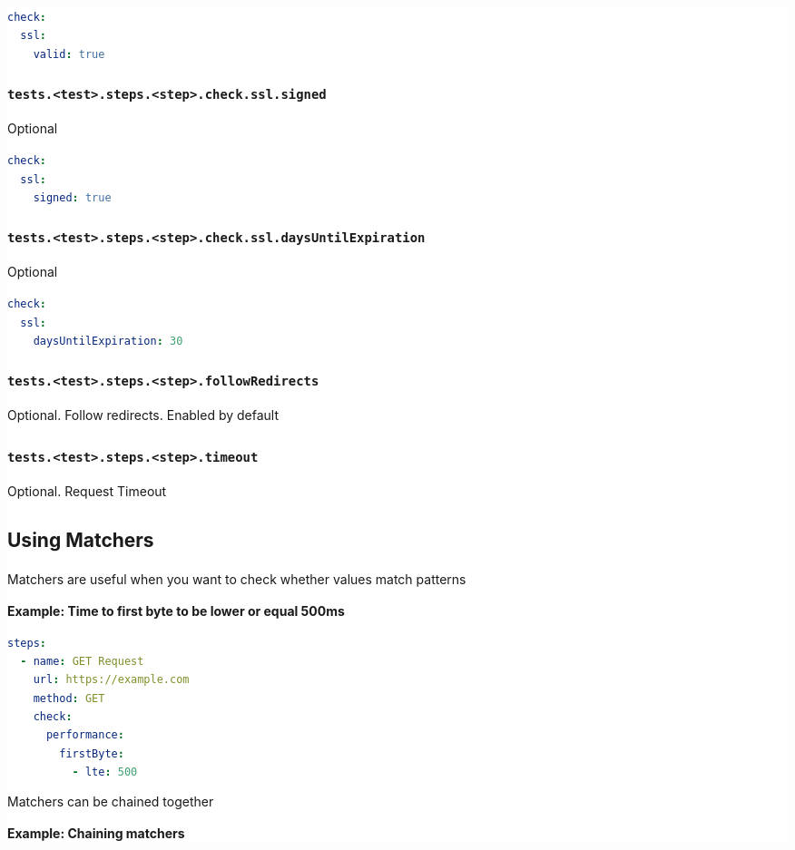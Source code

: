 ```yaml
check:
  ssl:
    valid: true
```

### `tests.<test>.steps.<step>.check.ssl.signed`

Optional

```yaml
check:
  ssl:
    signed: true
```

### `tests.<test>.steps.<step>.check.ssl.daysUntilExpiration`

Optional

```yaml
check:
  ssl:
    daysUntilExpiration: 30
```

### `tests.<test>.steps.<step>.followRedirects`

Optional. Follow redirects. Enabled by default

### `tests.<test>.steps.<step>.timeout`

Optional. Request Timeout

## Using Matchers

Matchers are useful when you want to check whether values match patterns

**Example: Time to first byte to be lower or equal 500ms**

```yaml
steps:
  - name: GET Request
    url: https://example.com
    method: GET
    check:
      performance:
        firstByte:
          - lte: 500
```

Matchers can be chained together

**Example: Chaining matchers**
